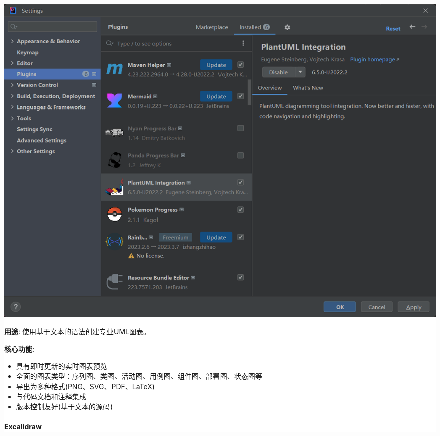 ![PlantUML](/images/7.%20customs%20-%20idea/plugin/PlantUML.png)

**用途**: 使用基于文本的语法创建专业UML图表。

**核心功能**:
- 具有即时更新的实时图表预览
- 全面的图表类型：序列图、类图、活动图、用例图、组件图、部署图、状态图等
- 导出为多种格式(PNG、SVG、PDF、LaTeX)
- 与代码文档和注释集成
- 版本控制友好(基于文本的源码)

#### Excalidraw